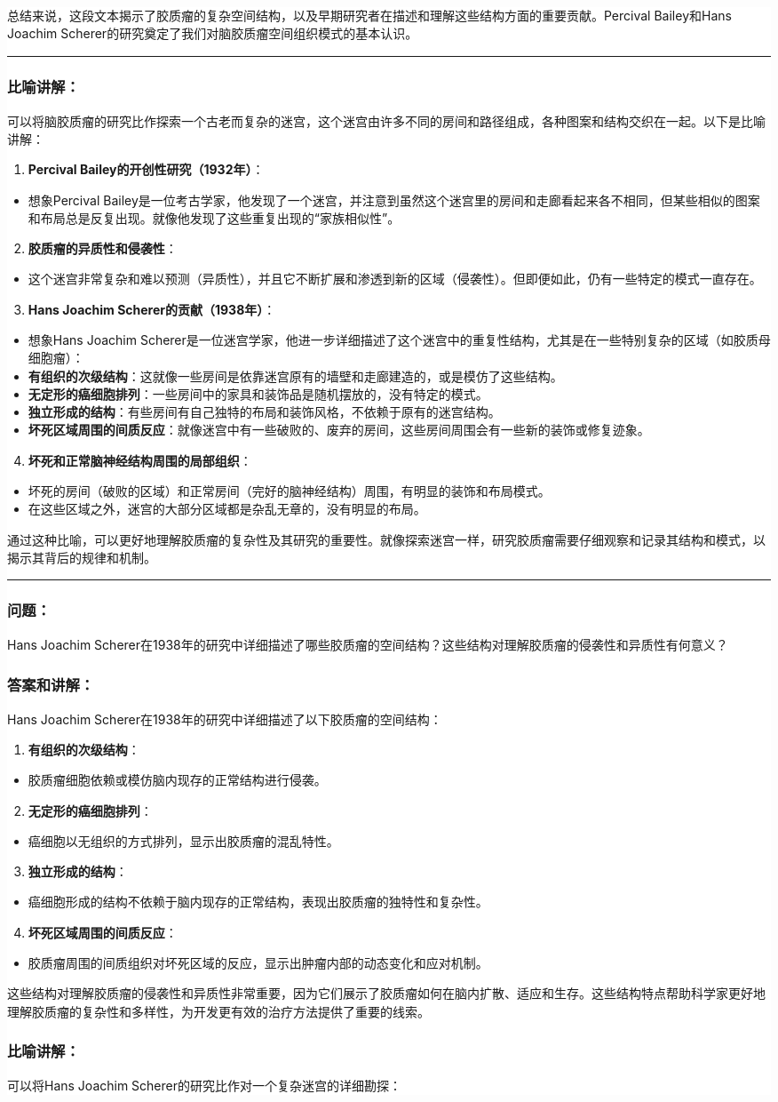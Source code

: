 总结来说，这段文本揭示了胶质瘤的复杂空间结构，以及早期研究者在描述和理解这些结构方面的重要贡献。Percival Bailey和Hans Joachim Scherer的研究奠定了我们对脑胶质瘤空间组织模式的基本认识。


*****

### 比喻讲解：

可以将脑胶质瘤的研究比作探索一个古老而复杂的迷宫，这个迷宫由许多不同的房间和路径组成，各种图案和结构交织在一起。以下是比喻讲解：

1. **Percival Bailey的开创性研究（1932年）**：
- 想象Percival Bailey是一位考古学家，他发现了一个迷宫，并注意到虽然这个迷宫里的房间和走廊看起来各不相同，但某些相似的图案和布局总是反复出现。就像他发现了这些重复出现的“家族相似性”。

2. **胶质瘤的异质性和侵袭性**：
- 这个迷宫非常复杂和难以预测（异质性），并且它不断扩展和渗透到新的区域（侵袭性）。但即便如此，仍有一些特定的模式一直存在。

3. **Hans Joachim Scherer的贡献（1938年）**：
- 想象Hans Joachim Scherer是一位迷宫学家，他进一步详细描述了这个迷宫中的重复性结构，尤其是在一些特别复杂的区域（如胶质母细胞瘤）：
- **有组织的次级结构**：这就像一些房间是依靠迷宫原有的墙壁和走廊建造的，或是模仿了这些结构。
- **无定形的癌细胞排列**：一些房间中的家具和装饰品是随机摆放的，没有特定的模式。
- **独立形成的结构**：有些房间有自己独特的布局和装饰风格，不依赖于原有的迷宫结构。
- **坏死区域周围的间质反应**：就像迷宫中有一些破败的、废弃的房间，这些房间周围会有一些新的装饰或修复迹象。

4. **坏死和正常脑神经结构周围的局部组织**：
- 坏死的房间（破败的区域）和正常房间（完好的脑神经结构）周围，有明显的装饰和布局模式。
- 在这些区域之外，迷宫的大部分区域都是杂乱无章的，没有明显的布局。

通过这种比喻，可以更好地理解胶质瘤的复杂性及其研究的重要性。就像探索迷宫一样，研究胶质瘤需要仔细观察和记录其结构和模式，以揭示其背后的规律和机制。


*****

### 问题：

Hans Joachim Scherer在1938年的研究中详细描述了哪些胶质瘤的空间结构？这些结构对理解胶质瘤的侵袭性和异质性有何意义？

### 答案和讲解：

Hans Joachim Scherer在1938年的研究中详细描述了以下胶质瘤的空间结构：

1. **有组织的次级结构**：
- 胶质瘤细胞依赖或模仿脑内现存的正常结构进行侵袭。

2. **无定形的癌细胞排列**：
- 癌细胞以无组织的方式排列，显示出胶质瘤的混乱特性。

3. **独立形成的结构**：
- 癌细胞形成的结构不依赖于脑内现存的正常结构，表现出胶质瘤的独特性和复杂性。

4. **坏死区域周围的间质反应**：
- 胶质瘤周围的间质组织对坏死区域的反应，显示出肿瘤内部的动态变化和应对机制。

这些结构对理解胶质瘤的侵袭性和异质性非常重要，因为它们展示了胶质瘤如何在脑内扩散、适应和生存。这些结构特点帮助科学家更好地理解胶质瘤的复杂性和多样性，为开发更有效的治疗方法提供了重要的线索。

### 比喻讲解：

可以将Hans Joachim Scherer的研究比作对一个复杂迷宫的详细勘探：
